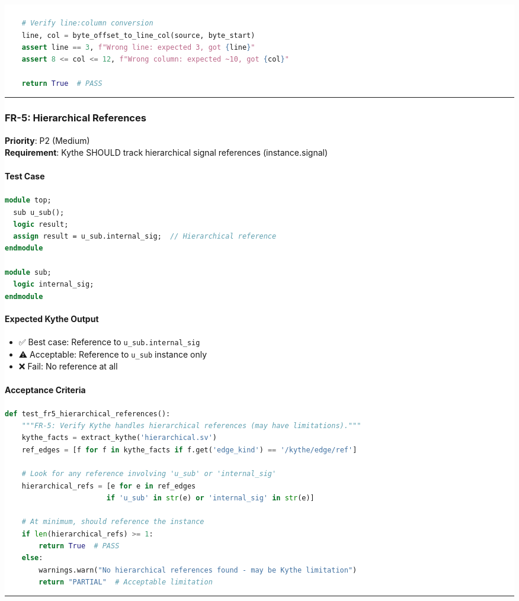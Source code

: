 ```python
    
    # Verify line:column conversion
    line, col = byte_offset_to_line_col(source, byte_start)
    assert line == 3, f"Wrong line: expected 3, got {line}"
    assert 8 <= col <= 12, f"Wrong column: expected ~10, got {col}"
    
    return True  # PASS
```

---

### FR-5: Hierarchical References

**Priority**: P2 (Medium)  
**Requirement**: Kythe SHOULD track hierarchical signal references (instance.signal)

#### Test Case
```systemverilog
module top;
  sub u_sub();
  logic result;
  assign result = u_sub.internal_sig;  // Hierarchical reference
endmodule

module sub;
  logic internal_sig;
endmodule
```

#### Expected Kythe Output
- ✅ Best case: Reference to `u_sub.internal_sig`
- ⚠️ Acceptable: Reference to `u_sub` instance only
- ❌ Fail: No reference at all

#### Acceptance Criteria
```python
def test_fr5_hierarchical_references():
    """FR-5: Verify Kythe handles hierarchical references (may have limitations)."""
    kythe_facts = extract_kythe('hierarchical.sv')
    ref_edges = [f for f in kythe_facts if f.get('edge_kind') == '/kythe/edge/ref']
    
    # Look for any reference involving 'u_sub' or 'internal_sig'
    hierarchical_refs = [e for e in ref_edges 
                        if 'u_sub' in str(e) or 'internal_sig' in str(e)]
    
    # At minimum, should reference the instance
    if len(hierarchical_refs) >= 1:
        return True  # PASS
    else:
        warnings.warn("No hierarchical references found - may be Kythe limitation")
        return "PARTIAL"  # Acceptable limitation
```

---